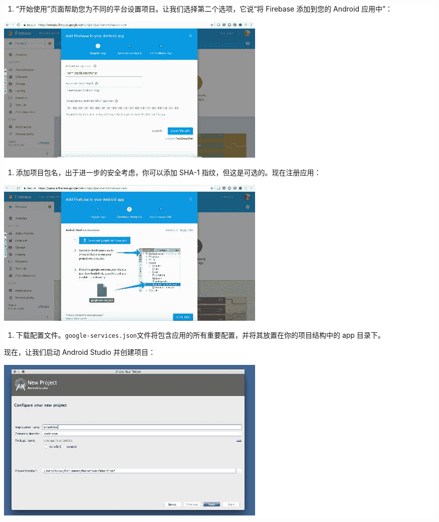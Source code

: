 1.  “开始使用”页面帮助您为不同的平台设置项目。让我们选择第二个选项，它说“将 Firebase 添加到您的 Android 应用中”：

![](img/00107.jpeg)

1.  添加项目包名，出于进一步的安全考虑，你可以添加 SHA-1 指纹，但这是可选的。现在注册应用：

![](img/00108.jpeg)

1.  下载配置文件。`google-services.json`文件将包含应用的所有重要配置，并将其放置在你的项目结构中的 app 目录下。

现在，让我们启动 Android Studio 并创建项目：

![](img/00109.jpeg)
